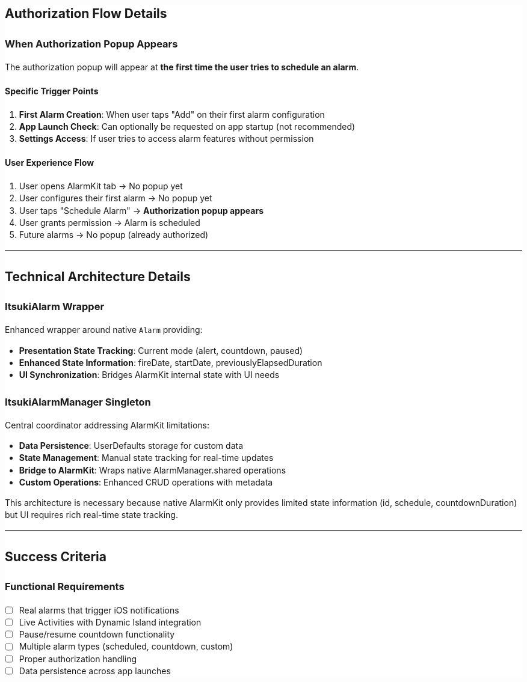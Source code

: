 
## Authorization Flow Details

### When Authorization Popup Appears
The authorization popup will appear at **the first time the user tries to schedule an alarm**.

#### Specific Trigger Points
1. **First Alarm Creation**: When user taps "Add" on their first alarm configuration
2. **App Launch Check**: Can optionally be requested on app startup (not recommended)
3. **Settings Access**: If user tries to access alarm features without permission

#### User Experience Flow
1. User opens AlarmKit tab → No popup yet
2. User configures their first alarm → No popup yet  
3. User taps "Schedule Alarm" → **Authorization popup appears**
4. User grants permission → Alarm is scheduled
5. Future alarms → No popup (already authorized)

---

## Technical Architecture Details

### ItsukiAlarm Wrapper
Enhanced wrapper around native `Alarm` providing:
- **Presentation State Tracking**: Current mode (alert, countdown, paused)
- **Enhanced State Information**: fireDate, startDate, previouslyElapsedDuration
- **UI Synchronization**: Bridges AlarmKit internal state with UI needs

### ItsukiAlarmManager Singleton
Central coordinator addressing AlarmKit limitations:
- **Data Persistence**: UserDefaults storage for custom data
- **State Management**: Manual state tracking for real-time updates  
- **Bridge to AlarmKit**: Wraps native AlarmManager.shared operations
- **Custom Operations**: Enhanced CRUD operations with metadata

This architecture is necessary because native AlarmKit only provides limited state information (id, schedule, countdownDuration) but UI requires rich real-time state tracking.

---

## Success Criteria

### Functional Requirements
- [ ] Real alarms that trigger iOS notifications
- [ ] Live Activities with Dynamic Island integration
- [ ] Pause/resume countdown functionality
- [ ] Multiple alarm types (scheduled, countdown, custom)
- [ ] Proper authorization handling
- [ ] Data persistence across app launches
